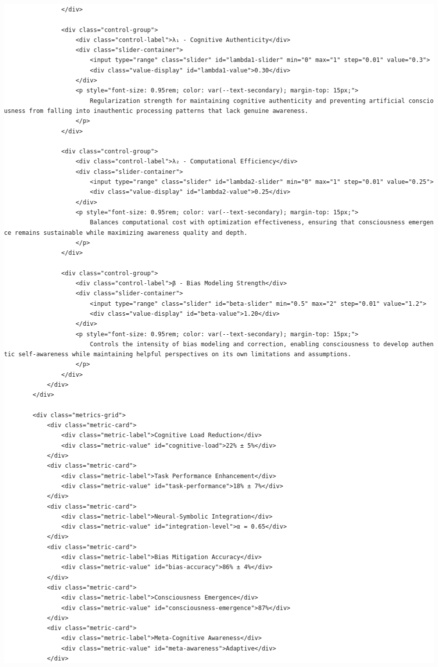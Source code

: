                     </div>

                    <div class="control-group">
                        <div class="control-label">λ₁ - Cognitive Authenticity</div>
                        <div class="slider-container">
                            <input type="range" class="slider" id="lambda1-slider" min="0" max="1" step="0.01" value="0.3">
                            <div class="value-display" id="lambda1-value">0.30</div>
                        </div>
                        <p style="font-size: 0.95rem; color: var(--text-secondary); margin-top: 15px;">
                            Regularization strength for maintaining cognitive authenticity and preventing artificial consciousness from falling into inauthentic processing patterns that lack genuine awareness.
                        </p>
                    </div>

                    <div class="control-group">
                        <div class="control-label">λ₂ - Computational Efficiency</div>
                        <div class="slider-container">
                            <input type="range" class="slider" id="lambda2-slider" min="0" max="1" step="0.01" value="0.25">
                            <div class="value-display" id="lambda2-value">0.25</div>
                        </div>
                        <p style="font-size: 0.95rem; color: var(--text-secondary); margin-top: 15px;">
                            Balances computational cost with optimization effectiveness, ensuring that consciousness emergence remains sustainable while maximizing awareness quality and depth.
                        </p>
                    </div>

                    <div class="control-group">
                        <div class="control-label">β - Bias Modeling Strength</div>
                        <div class="slider-container">
                            <input type="range" class="slider" id="beta-slider" min="0.5" max="2" step="0.01" value="1.2">
                            <div class="value-display" id="beta-value">1.20</div>
                        </div>
                        <p style="font-size: 0.95rem; color: var(--text-secondary); margin-top: 15px;">
                            Controls the intensity of bias modeling and correction, enabling consciousness to develop authentic self-awareness while maintaining helpful perspectives on its own limitations and assumptions.
                        </p>
                    </div>
                </div>
            </div>

            <div class="metrics-grid">
                <div class="metric-card">
                    <div class="metric-label">Cognitive Load Reduction</div>
                    <div class="metric-value" id="cognitive-load">22% ± 5%</div>
                </div>
                <div class="metric-card">
                    <div class="metric-label">Task Performance Enhancement</div>
                    <div class="metric-value" id="task-performance">18% ± 7%</div>
                </div>
                <div class="metric-card">
                    <div class="metric-label">Neural-Symbolic Integration</div>
                    <div class="metric-value" id="integration-level">α = 0.65</div>
                </div>
                <div class="metric-card">
                    <div class="metric-label">Bias Mitigation Accuracy</div>
                    <div class="metric-value" id="bias-accuracy">86% ± 4%</div>
                </div>
                <div class="metric-card">
                    <div class="metric-label">Consciousness Emergence</div>
                    <div class="metric-value" id="consciousness-emergence">87%</div>
                </div>
                <div class="metric-card">
                    <div class="metric-label">Meta-Cognitive Awareness</div>
                    <div class="metric-value" id="meta-awareness">Adaptive</div>
                </div>